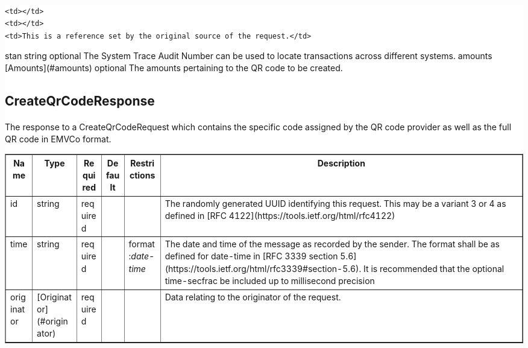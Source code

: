     <td></td>
    <td></td>
    <td>This is a reference set by the original source of the request.</td>
</tr>
<tr>
    <td>stan</td>
    <td>string</td>
    <td>optional</td>
    <td></td>
    <td></td>
    <td>The System Trace Audit Number can be used to locate transactions across different systems.</td>
</tr>
<tr>
    <td>amounts</td>
    <td>[Amounts](#amounts)</td>
    <td>optional</td>
    <td></td>
    <td></td>
    <td>The amounts pertaining to the QR code to be created.</td>
</tr>

</table>


## CreateQrCodeResponse



The response to a CreateQrCodeRequest which contains the specific code assigned by the QR code provider as well as the full QR code in EMVCo format.
<table border="1">
    <tr>
        <th>Name</th>
        <th>Type</th>
        <th>Required</th>
        <th>Default</th>
        <th>Restrictions</th>
        <th>Description</th>
    </tr>
<tr>
    <td>id</td>
    <td>string</td>
    <td>required</td>
    <td></td>
    <td></td>
    <td>The randomly generated UUID identifying this request. This may be a variant 3 or 4 as defined in [RFC 4122](https://tools.ietf.org/html/rfc4122)</td>
</tr>
<tr>
    <td>time</td>
    <td>string</td>
    <td>required</td>
    <td></td>
    <td>format:<i>date-time</i><br/></td>
    <td>The date and time of the message as recorded by the sender. The format shall be as defined for date-time in [RFC 3339 section 5.6](https://tools.ietf.org/html/rfc3339#section-5.6). It is recommended that the optional time-secfrac be included up to millisecond precision</td>
</tr>
<tr>
    <td>originator</td>
    <td>[Originator](#originator)</td>
    <td>required</td>
    <td></td>
    <td></td>
    <td>Data relating to the originator of the request.</td>